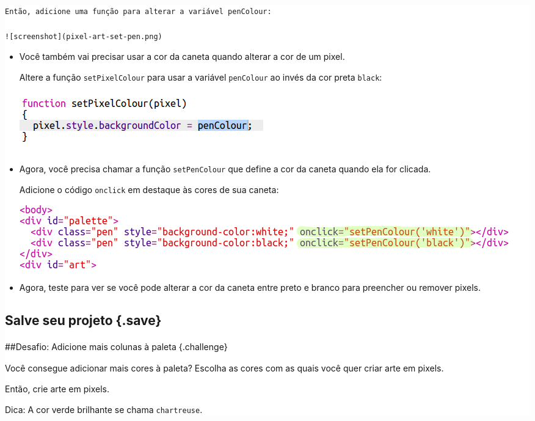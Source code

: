 	Então, adicione uma função para alterar a variável penColour:

	![screenshot](pixel-art-set-pen.png)

+ Você também vai precisar usar a cor da caneta quando alterar a cor de um pixel. 

	Altere a função `setPixelColour` para usar a variável `penColour` ao invés da cor preta `black`:

	 ![screenshot](pixel-art-use-pen.png)

+ Agora, você precisa chamar a função `setPenColour` que define a cor da caneta quando ela for clicada. 

	Adicione o código `onclick` em destaque às cores de sua caneta:

	![screenshot](pixel-art-palette-onclick.png)

+ Agora, teste para ver se você pode alterar a cor da caneta entre preto e branco para preencher ou remover pixels.


## Salve seu projeto {.save}

##Desafio: Adicione mais colunas à paleta {.challenge}

Você consegue adicionar mais cores à paleta? Escolha as cores com as quais você quer criar arte em pixels. 

Então, crie arte em pixels.

Dica: A cor verde brilhante se chama `chartreuse`.
